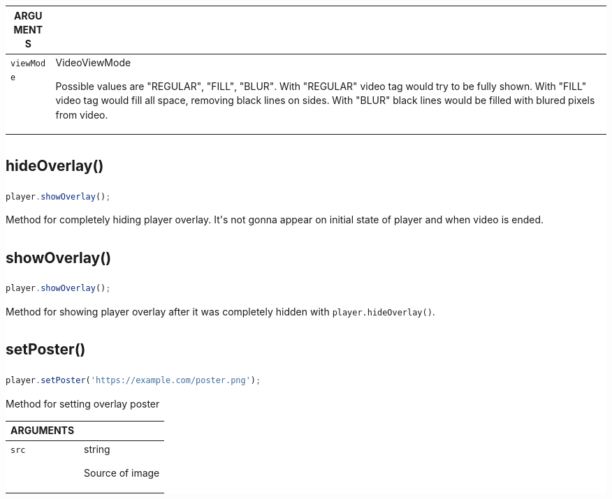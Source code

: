 <div class="method-list">
  <table>
    <thead>
      <tr>
        <th class="title">ARGUMENTS</th>
        <th></th>
      </tr>
    </thead>
    <tbody>
      <tr>
        <td class="param">
          <code>viewMode</code>
        </td>
        <td>
            <div class="type">VideoViewMode</div>
            <p>Possible values are "REGULAR", "FILL", "BLUR".
With "REGULAR" video tag would try to be fully shown.
With "FILL" video tag would fill all space, removing black lines on sides.
With "BLUR" black lines would be filled with blured pixels from video.</p>
        </td>
      </tr>
    </tbody>
  </table>
</div>

## hideOverlay()

```javascript
player.showOverlay();
```

Method for completely hiding player overlay. It's not gonna appear on initial state of player and when video is ended.

## showOverlay()

```javascript
player.showOverlay();
```

Method for showing player overlay after it was completely hidden with `player.hideOverlay()`.

## setPoster()

```javascript
player.setPoster('https://example.com/poster.png');
```

Method for setting overlay poster

<div class="method-list">
  <table>
    <thead>
      <tr>
        <th class="title">ARGUMENTS</th>
        <th></th>
      </tr>
    </thead>
    <tbody>
      <tr>
        <td class="param">
          <code>src</code>
        </td>
        <td>
            <div class="type">string</div>
            <p>Source of image</p>